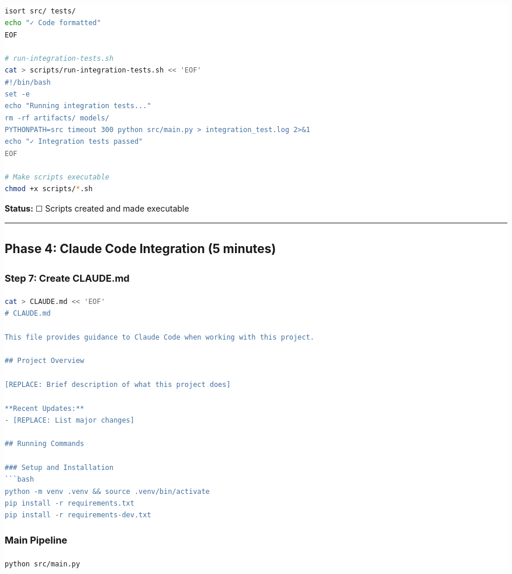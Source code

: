 ```bash
isort src/ tests/
echo "✓ Code formatted"
EOF

# run-integration-tests.sh
cat > scripts/run-integration-tests.sh << 'EOF'
#!/bin/bash
set -e
echo "Running integration tests..."
rm -rf artifacts/ models/
PYTHONPATH=src timeout 300 python src/main.py > integration_test.log 2>&1
echo "✓ Integration tests passed"
EOF

# Make scripts executable
chmod +x scripts/*.sh
```

**Status:** ☐ Scripts created and made executable

---

## Phase 4: Claude Code Integration (5 minutes)

### Step 7: Create CLAUDE.md

```bash
cat > CLAUDE.md << 'EOF'
# CLAUDE.md

This file provides guidance to Claude Code when working with this project.

## Project Overview

[REPLACE: Brief description of what this project does]

**Recent Updates:**
- [REPLACE: List major changes]

## Running Commands

### Setup and Installation
```bash
python -m venv .venv && source .venv/bin/activate
pip install -r requirements.txt
pip install -r requirements-dev.txt
```

### Main Pipeline
```bash
python src/main.py
```
